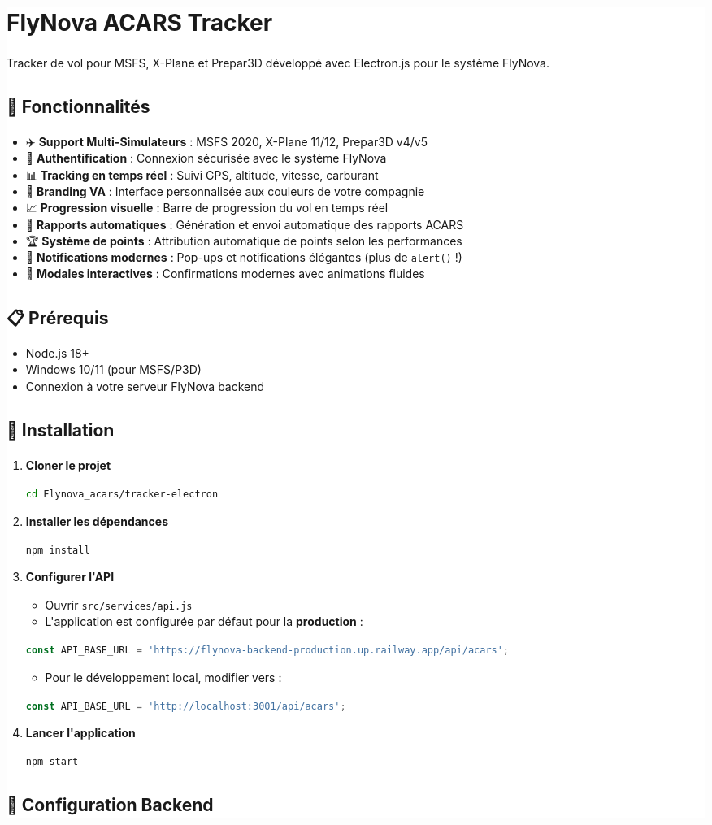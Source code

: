 # FlyNova ACARS Tracker

Tracker de vol pour MSFS, X-Plane et Prepar3D développé avec Electron.js pour le système FlyNova.

## 🎯 Fonctionnalités

- ✈️ **Support Multi-Simulateurs** : MSFS 2020, X-Plane 11/12, Prepar3D v4/v5
- 🔐 **Authentification** : Connexion sécurisée avec le système FlyNova
- 📊 **Tracking en temps réel** : Suivi GPS, altitude, vitesse, carburant
- 🎨 **Branding VA** : Interface personnalisée aux couleurs de votre compagnie
- 📈 **Progression visuelle** : Barre de progression du vol en temps réel
- 📝 **Rapports automatiques** : Génération et envoi automatique des rapports ACARS
- 🏆 **Système de points** : Attribution automatique de points selon les performances
- 🔔 **Notifications modernes** : Pop-ups et notifications élégantes (plus de `alert()` !)
- 💬 **Modales interactives** : Confirmations modernes avec animations fluides

## 📋 Prérequis

- Node.js 18+ 
- Windows 10/11 (pour MSFS/P3D)
- Connexion à votre serveur FlyNova backend

## 🚀 Installation

1. **Cloner le projet**
   ```bash
   cd Flynova_acars/tracker-electron
   ```

2. **Installer les dépendances**
   ```bash
   npm install
   ```

3. **Configurer l'API**
   - Ouvrir `src/services/api.js`
   - L'application est configurée par défaut pour la **production** :
   ```javascript
   const API_BASE_URL = 'https://flynova-backend-production.up.railway.app/api/acars';
   ```
   - Pour le développement local, modifier vers :
   ```javascript
   const API_BASE_URL = 'http://localhost:3001/api/acars';
   ```

4. **Lancer l'application**
   ```bash
   npm start
   ```

## 🔧 Configuration Backend
